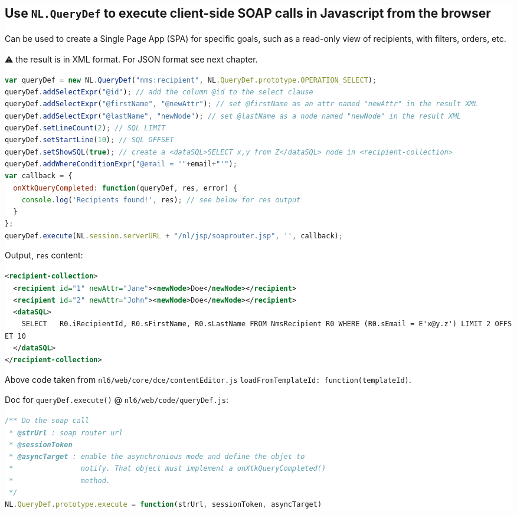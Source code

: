 ## Use `NL.QueryDef` to execute client-side SOAP calls in Javascript from the browser
Can be used to create a Single Page App (SPA) for specific goals, such as a read-only view of recipients, with filters, orders, etc. 

⚠️ the result is in XML format. For JSON format see next chapter.
```js
var queryDef = new NL.QueryDef("nms:recipient", NL.QueryDef.prototype.OPERATION_SELECT);
queryDef.addSelectExpr("@id"); // add the column @id to the select clause
queryDef.addSelectExpr("@firstName", "@newAttr"); // set @firstName as an attr named "newAttr" in the result XML
queryDef.addSelectExpr("@lastName", "newNode"); // set @lastName as a node named "newNode" in the result XML
queryDef.setLineCount(2); // SQL LIMIT
queryDef.setStartLine(10); // SQL OFFSET
queryDef.setShowSQL(true); // create a <dataSQL>SELECT x,y from Z</dataSQL> node in <recipient-collection>
queryDef.addWhereConditionExpr("@email = '"+email+"'");
var callback = {
  onXtkQueryCompleted: function(queryDef, res, error) {
    console.log('Recipients found!', res); // see below for res output
  }
};
queryDef.execute(NL.session.serverURL + "/nl/jsp/soaprouter.jsp", '', callback);
```

Output, `res` content:

```xml
<recipient-collection>
  <recipient id="1" newAttr="Jane"><newNode>Doe</newNode></recipient>
  <recipient id="2" newAttr="John"><newNode>Doe</newNode></recipient>
  <dataSQL>
    SELECT   R0.iRecipientId, R0.sFirstName, R0.sLastName FROM NmsRecipient R0 WHERE (R0.sEmail = E'x@y.z') LIMIT 2 OFFSET 10
  </dataSQL>
</recipient-collection>
```

Above code taken from `nl6/web/core/dce/contentEditor.js` `loadFromTemplateId: function(templateId)`.

Doc for `queryDef.execute()` @ `nl6/web/code/queryDef.js`:
```js
/** Do the soap call
 * @strUrl : soap router url
 * @sessionToken
 * @asyncTarget : enable the asynchronious mode and define the objet to
 *                notify. That object must implement a onXtkQueryCompleted()
 *                method.
 */
NL.QueryDef.prototype.execute = function(strUrl, sessionToken, asyncTarget)
```
